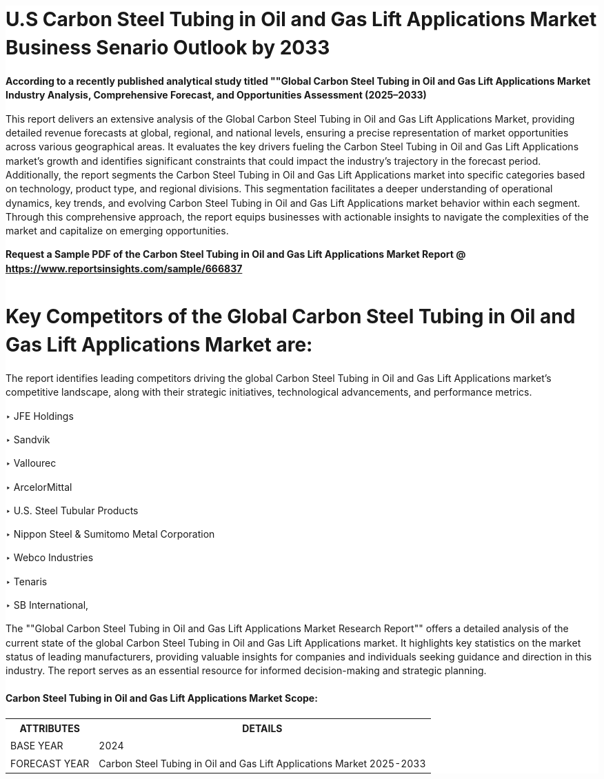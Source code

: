 # U.S Carbon Steel Tubing in Oil and Gas Lift Applications Market Business Senario Outlook by 2033

<strong>According to a recently published analytical study titled ""Global Carbon Steel Tubing in Oil and Gas Lift Applications Market Industry Analysis, Comprehensive Forecast, and Opportunities Assessment (2025–2033)</strong>

 This report delivers an extensive analysis of the Global Carbon Steel Tubing in Oil and Gas Lift Applications Market, providing detailed revenue forecasts at global, regional, and national levels, ensuring a precise representation of market opportunities across various geographical areas. It evaluates the key drivers fueling the Carbon Steel Tubing in Oil and Gas Lift Applications market’s growth and identifies significant constraints that could impact the industry’s trajectory in the forecast period. Additionally, the report segments the Carbon Steel Tubing in Oil and Gas Lift Applications market into specific categories based on technology, product type, and regional divisions. This segmentation facilitates a deeper understanding of operational dynamics, key trends, and evolving Carbon Steel Tubing in Oil and Gas Lift Applications market behavior within each segment. Through this comprehensive approach, the report equips businesses with actionable insights to navigate the complexities of the market and capitalize on emerging opportunities.

<strong>Request a Sample PDF of the Carbon Steel Tubing in Oil and Gas Lift Applications Market Report </strong><strong>@<a href=https://www.reportsinsights.com/sample/666837> https://www.reportsinsights.com/sample/666837</a></strong></font>

# <strong>Key Competitors of the Global Carbon Steel Tubing in Oil and Gas Lift Applications Market are:</strong>

The report identifies leading competitors driving the global Carbon Steel Tubing in Oil and Gas Lift Applications market’s competitive landscape, along with their strategic initiatives, technological advancements, and performance metrics.

‣ JFE Holdings

‣ Sandvik

‣ Vallourec

‣ ArcelorMittal

‣ U.S. Steel Tubular Products

‣ Nippon Steel & Sumitomo Metal Corporation

‣ Webco Industries

‣ Tenaris

‣ SB International,

The ""Global Carbon Steel Tubing in Oil and Gas Lift Applications Market Research Report"" offers a detailed analysis of the current state of the global Carbon Steel Tubing in Oil and Gas Lift Applications market. It highlights key statistics on the market status of leading manufacturers, providing valuable insights for companies and individuals seeking guidance and direction in this industry. The report serves as an essential resource for informed decision-making and strategic planning.

<h4>Carbon Steel Tubing in Oil and Gas Lift Applications Market Scope:</h4>
<table>
<tr>
<th>ATTRIBUTES</th>
<th>DETAILS</th>
</tr>
<tr>
<td>BASE YEAR</td>
<td>2024</td>
</tr>
<tr>
<td>FORECAST YEAR</td>
<td>Carbon Steel Tubing in Oil and Gas Lift Applications Market 2025-2033</td>
</tr>